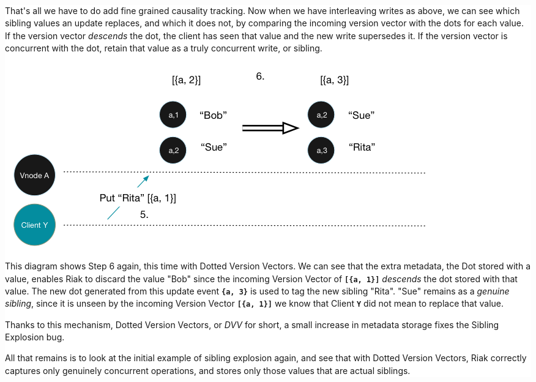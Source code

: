 That's all we have to do add fine grained causality tracking. Now when
we have interleaving writes as above, we can see which sibling values
an update replaces, and which it does not, by comparing the incoming
version vector with the dots for each value. If the version vector
_descends_ the dot, the client has seen that value and the new write
supersedes it. If the version vector is concurrent with the dot,
retain that value as a truly concurrent write, or sibling.

![DVV Update](dvv-update.png "DVV Update")

This diagram shows Step 6 again, this time with Dotted Version
Vectors. We can see that the extra metadata, the Dot stored with a
value, enables Riak to discard the value "Bob" since the incoming
Version Vector of **`[{a, 1}]`** _descends_ the dot stored with that
value. The new dot generated from this update event **`{a, 3}`** is used
to tag the new sibling "Rita". "Sue" remains as a _genuine sibling_,
since it is unseen by the incoming Version Vector **`[{a, 1}]`** we know
that Client **`Y`** did not mean to replace that value.

Thanks to this mechanism, Dotted Version Vectors, or _DVV_ for short,
a small increase in metadata storage fixes the Sibling Explosion bug.

All that remains is to look at the initial example of sibling
explosion again, and see that with Dotted Version Vectors, Riak
correctly captures only genuinely concurrent operations, and stores
only those values that are actual siblings.
